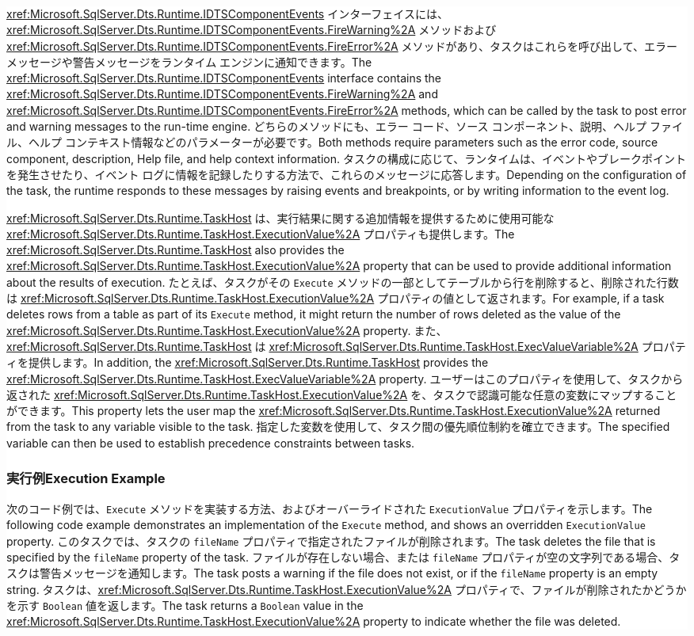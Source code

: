  <span data-ttu-id="d817d-179"><xref:Microsoft.SqlServer.Dts.Runtime.IDTSComponentEvents> インターフェイスには、<xref:Microsoft.SqlServer.Dts.Runtime.IDTSComponentEvents.FireWarning%2A> メソッドおよび <xref:Microsoft.SqlServer.Dts.Runtime.IDTSComponentEvents.FireError%2A> メソッドがあり、タスクはこれらを呼び出して、エラー メッセージや警告メッセージをランタイム エンジンに通知できます。</span><span class="sxs-lookup"><span data-stu-id="d817d-179">The <xref:Microsoft.SqlServer.Dts.Runtime.IDTSComponentEvents> interface contains the <xref:Microsoft.SqlServer.Dts.Runtime.IDTSComponentEvents.FireWarning%2A> and <xref:Microsoft.SqlServer.Dts.Runtime.IDTSComponentEvents.FireError%2A> methods, which can be called by the task to post error and warning messages to the run-time engine.</span></span> <span data-ttu-id="d817d-180">どちらのメソッドにも、エラー コード、ソース コンポーネント、説明、ヘルプ ファイル、ヘルプ コンテキスト情報などのパラメーターが必要です。</span><span class="sxs-lookup"><span data-stu-id="d817d-180">Both methods require parameters such as the error code, source component, description, Help file, and help context information.</span></span> <span data-ttu-id="d817d-181">タスクの構成に応じて、ランタイムは、イベントやブレークポイントを発生させたり、イベント ログに情報を記録したりする方法で、これらのメッセージに応答します。</span><span class="sxs-lookup"><span data-stu-id="d817d-181">Depending on the configuration of the task, the runtime responds to these messages by raising events and breakpoints, or by writing information to the event log.</span></span>

 <span data-ttu-id="d817d-182"><xref:Microsoft.SqlServer.Dts.Runtime.TaskHost> は、実行結果に関する追加情報を提供するために使用可能な <xref:Microsoft.SqlServer.Dts.Runtime.TaskHost.ExecutionValue%2A> プロパティも提供します。</span><span class="sxs-lookup"><span data-stu-id="d817d-182">The <xref:Microsoft.SqlServer.Dts.Runtime.TaskHost> also provides the <xref:Microsoft.SqlServer.Dts.Runtime.TaskHost.ExecutionValue%2A> property that can be used to provide additional information about the results of execution.</span></span> <span data-ttu-id="d817d-183">たとえば、タスクがその `Execute` メソッドの一部としてテーブルから行を削除すると、削除された行数は <xref:Microsoft.SqlServer.Dts.Runtime.TaskHost.ExecutionValue%2A> プロパティの値として返されます。</span><span class="sxs-lookup"><span data-stu-id="d817d-183">For example, if a task deletes rows from a table as part of its `Execute` method, it might return the number of rows deleted as the value of the <xref:Microsoft.SqlServer.Dts.Runtime.TaskHost.ExecutionValue%2A> property.</span></span> <span data-ttu-id="d817d-184">また、<xref:Microsoft.SqlServer.Dts.Runtime.TaskHost> は <xref:Microsoft.SqlServer.Dts.Runtime.TaskHost.ExecValueVariable%2A> プロパティを提供します。</span><span class="sxs-lookup"><span data-stu-id="d817d-184">In addition, the <xref:Microsoft.SqlServer.Dts.Runtime.TaskHost> provides the <xref:Microsoft.SqlServer.Dts.Runtime.TaskHost.ExecValueVariable%2A> property.</span></span> <span data-ttu-id="d817d-185">ユーザーはこのプロパティを使用して、タスクから返された <xref:Microsoft.SqlServer.Dts.Runtime.TaskHost.ExecutionValue%2A> を、タスクで認識可能な任意の変数にマップすることができます。</span><span class="sxs-lookup"><span data-stu-id="d817d-185">This property lets the user map the <xref:Microsoft.SqlServer.Dts.Runtime.TaskHost.ExecutionValue%2A> returned from the task to any variable visible to the task.</span></span> <span data-ttu-id="d817d-186">指定した変数を使用して、タスク間の優先順位制約を確立できます。</span><span class="sxs-lookup"><span data-stu-id="d817d-186">The specified variable can then be used to establish precedence constraints between tasks.</span></span>

### <a name="execution-example"></a><span data-ttu-id="d817d-187">実行例</span><span class="sxs-lookup"><span data-stu-id="d817d-187">Execution Example</span></span>
 <span data-ttu-id="d817d-188">次のコード例では、`Execute` メソッドを実装する方法、およびオーバーライドされた `ExecutionValue` プロパティを示します。</span><span class="sxs-lookup"><span data-stu-id="d817d-188">The following code example demonstrates an implementation of the `Execute` method, and shows an overridden `ExecutionValue` property.</span></span> <span data-ttu-id="d817d-189">このタスクでは、タスクの `fileName` プロパティで指定されたファイルが削除されます。</span><span class="sxs-lookup"><span data-stu-id="d817d-189">The task deletes the file that is specified by the `fileName` property of the task.</span></span> <span data-ttu-id="d817d-190">ファイルが存在しない場合、または `fileName` プロパティが空の文字列である場合、タスクは警告メッセージを通知します。</span><span class="sxs-lookup"><span data-stu-id="d817d-190">The task posts a warning if the file does not exist, or if the `fileName` property is an empty string.</span></span> <span data-ttu-id="d817d-191">タスクは、<xref:Microsoft.SqlServer.Dts.Runtime.TaskHost.ExecutionValue%2A> プロパティで、ファイルが削除されたかどうかを示す `Boolean` 値を返します。</span><span class="sxs-lookup"><span data-stu-id="d817d-191">The task returns a `Boolean` value in the <xref:Microsoft.SqlServer.Dts.Runtime.TaskHost.ExecutionValue%2A> property to indicate whether the file was deleted.</span></span>
